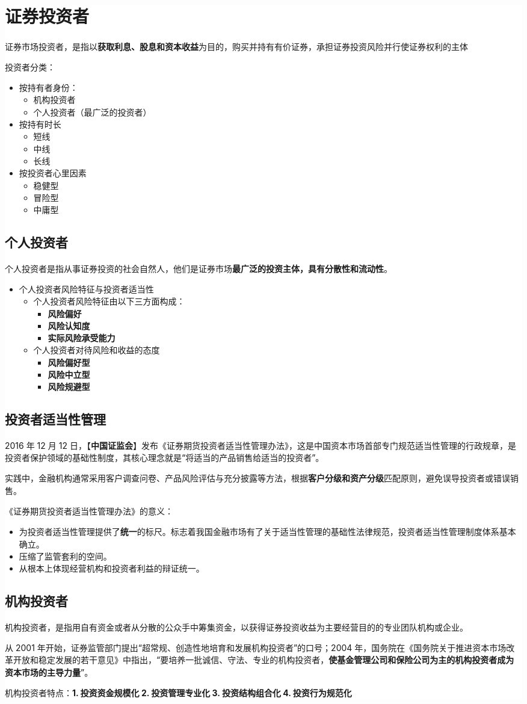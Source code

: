 # 证券投资者

证券市场投资者，是指以**获取利息、股息和资本收益**为目的，购买并持有有价证券，承担证券投资风险并行使证券权利的主体

投资者分类：

- 按持有者身份：
  - 机构投资者
  - 个人投资者（最广泛的投资者）
- 按持有时长
  - 短线
  - 中线
  - 长线
- 按投资者心里因素
  - 稳健型
  - 冒险型
  - 中庸型

## 个人投资者

个人投资者是指从事证券投资的社会自然人，他们是证券市场**最广泛的投资主体，具有分散性和流动性**。

- 个人投资者风险特征与投资者适当性
  - 个人投资者风险特征由以下三方面构成：
    - **风险偏好**
    - **风险认知度**
    - **实际风险承受能力**
  - 个人投资者对待风险和收益的态度
    - **风险偏好型**
    - **风险中立型**
    - **风险规避型**

## 投资者适当性管理

2016 年 12 月 12 日，【**中国证监会**】发布《证券期货投资者适当性管理办法》，这是中国资本市场首部专门规范适当性管理的行政规章，是投资者保护领域的基础性制度，其核心理念就是“将适当的产品销售给适当的投资者”。

实践中，金融机构通常采用客户调查问卷、产品风险评估与充分披露等方法，根据**客户分级和资产分级**匹配原则，避免误导投资者或错误销售。

《证券期货投资者适当性管理办法》的意义：

- 为投资者适当性管理提供了**统一**的标尺。标志着我国金融市场有了关于适当性管理的基础性法律规范，投资者适当性管理制度体系基本确立。
- 压缩了监管套利的空间。
- 从根本上体现经营机构和投资者利益的辩证统一。

## 机构投资者

机构投资者，是指用自有资金或者从分散的公众手中筹集资金，以获得证券投资收益为主要经营目的的专业团队机构或企业。

从 2001 年开始，证券监管部门提出“超常规、创造性地培育和发展机构投资者”的口号；2004 年，国务院在《国务院关于推进资本市场改革开放和稳定发展的若干意见》中指出，“要培养一批诚信、守法、专业的机构投资者，**使基金管理公司和保险公司为主的机构投资者成为资本市场的主导力量**”。

机构投资者特点：**1. 投资资金规模化 2. 投资管理专业化 3. 投资结构组合化 4. 投资行为规范化**
